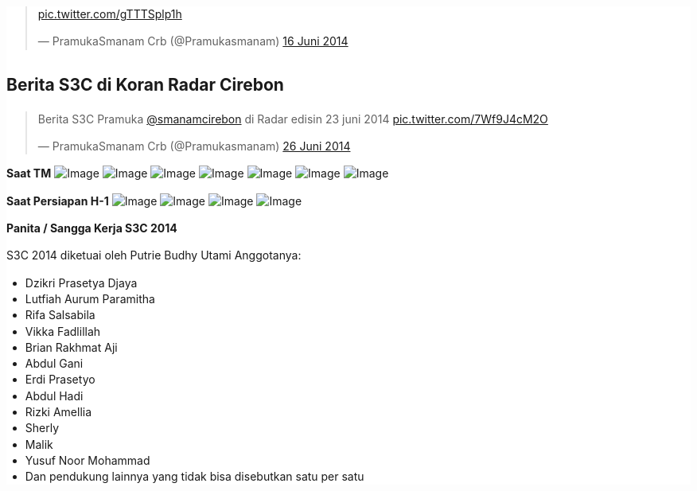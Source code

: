 <blockquote class="twitter-tweet" data-lang="id"><p lang="und" dir="ltr"><a href="http://t.co/gTTTSplp1h">pic.twitter.com/gTTTSplp1h</a></p>&mdash; PramukaSmanam Crb (@Pramukasmanam) <a href="https://twitter.com/Pramukasmanam/status/478328495244734464?ref_src=twsrc%5Etfw">16 Juni 2014</a></blockquote>
<script async src="https://platform.twitter.com/widgets.js" charset="utf-8"></script>

## Berita S3C di Koran Radar Cirebon

<blockquote class="twitter-tweet" data-lang="id"><p lang="in" dir="ltr">Berita S3C Pramuka <a href="https://twitter.com/smanamcirebon?ref_src=twsrc%5Etfw">@smanamcirebon</a> di Radar edisin 23 juni 2014 <a href="http://t.co/7Wf9J4cM2O">pic.twitter.com/7Wf9J4cM2O</a></p>&mdash; PramukaSmanam Crb (@Pramukasmanam) <a href="https://twitter.com/Pramukasmanam/status/482019569913982976?ref_src=twsrc%5Etfw">26 Juni 2014</a></blockquote>
<script async src="https://platform.twitter.com/widgets.js" charset="utf-8"></script>

<iframe src="https://web.facebook.com/plugins/post.php?href=https%3A%2F%2Fweb.facebook.com%2Fbrianrakhmat%2Fposts%2F949775625047907%3A0&width=500" width="500" height="595" style="border:none;overflow:hidden" scrolling="no" frameborder="0" allowTransparency="true"></iframe>


**Saat TM**
![Image](https://firebasestorage.googleapis.com/v0/b/img-storage-d41a0.appspot.com/o/images%2FIMG_4374.JPG?alt=media&token=e79f37ca-31df-47ab-9287-2ec0521029b7)
![Image](https://firebasestorage.googleapis.com/v0/b/img-storage-d41a0.appspot.com/o/images%2FIMG_4376.JPG?alt=media&token=33f64b88-0840-46b8-9ab4-ad2fc8d7f61c)
![Image](https://firebasestorage.googleapis.com/v0/b/img-storage-d41a0.appspot.com/o/images%2FIMG_4399.JPG?alt=media&token=c5cea51b-978e-4b30-94c3-0294a7527cc8)
![Image](https://firebasestorage.googleapis.com/v0/b/img-storage-d41a0.appspot.com/o/images%2FIMG_4402.JPG?alt=media&token=f9ca3283-89d7-40cf-b35c-1579aba27b48)
![Image](https://firebasestorage.googleapis.com/v0/b/img-storage-d41a0.appspot.com/o/images%2FIMG_4414.JPG?alt=media&token=d4fad428-59e6-4870-a0f5-826d98f61555)
![Image](https://firebasestorage.googleapis.com/v0/b/img-storage-d41a0.appspot.com/o/images%2FIMG_4404.JPG?alt=media&token=bae8ebcf-c104-47df-98c7-3df9b48f7fbc)
![Image](https://firebasestorage.googleapis.com/v0/b/img-storage-d41a0.appspot.com/o/images%2FIMG_4390.JPG?alt=media&token=22941bca-db25-431c-a5a0-c81a9e6939de)

**Saat Persiapan H-1**
![Image](https://firebasestorage.googleapis.com/v0/b/img-storage-d41a0.appspot.com/o/images%2F20140621_163451.jpg?alt=media&token=d6622edd-b905-4478-b101-44a6b2754a32)
![Image](https://firebasestorage.googleapis.com/v0/b/img-storage-d41a0.appspot.com/o/images%2F20140621_163800.jpg?alt=media&token=02a24b0b-1c8f-4355-9200-f664102c5ce1)
![Image](https://firebasestorage.googleapis.com/v0/b/img-storage-d41a0.appspot.com/o/images%2F20140621_163635.jpg?alt=media&token=4ad23e17-4af9-41e8-920d-3b2dede9f390)
![Image](https://firebasestorage.googleapis.com/v0/b/img-storage-d41a0.appspot.com/o/images%2F20140621_162145.jpg?alt=media&token=b2789c90-c421-4eea-afcf-a7d3a5001e41)

**Panita / Sangga Kerja S3C 2014**

S3C 2014 diketuai oleh Putrie Budhy Utami 
Anggotanya:
 * Dzikri Prasetya Djaya
 * Lutfiah Aurum Paramitha
 * Rifa Salsabila
 * Vikka Fadlillah
 * Brian Rakhmat Aji
 * Abdul Gani
 * Erdi Prasetyo
 * Abdul Hadi
 * Rizki Amellia
 * Sherly
 * Malik
 * Yusuf Noor Mohammad
 * Dan pendukung lainnya yang tidak bisa disebutkan satu per satu
